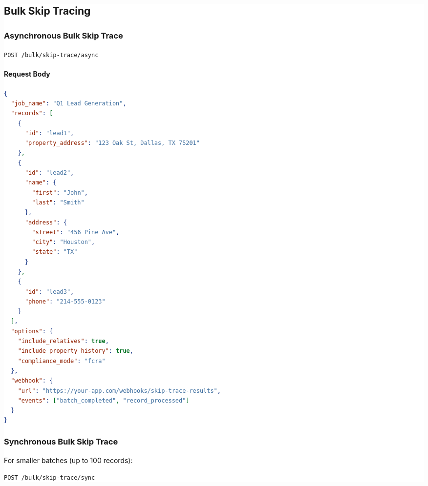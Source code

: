## Bulk Skip Tracing

### Asynchronous Bulk Skip Trace

```
POST /bulk/skip-trace/async
```

#### Request Body

```json
{
  "job_name": "Q1 Lead Generation",
  "records": [
    {
      "id": "lead1",
      "property_address": "123 Oak St, Dallas, TX 75201"
    },
    {
      "id": "lead2",
      "name": {
        "first": "John",
        "last": "Smith"
      },
      "address": {
        "street": "456 Pine Ave",
        "city": "Houston",
        "state": "TX"
      }
    },
    {
      "id": "lead3",
      "phone": "214-555-0123"
    }
  ],
  "options": {
    "include_relatives": true,
    "include_property_history": true,
    "compliance_mode": "fcra"
  },
  "webhook": {
    "url": "https://your-app.com/webhooks/skip-trace-results",
    "events": ["batch_completed", "record_processed"]
  }
}
```

### Synchronous Bulk Skip Trace

For smaller batches (up to 100 records):

```
POST /bulk/skip-trace/sync
```

